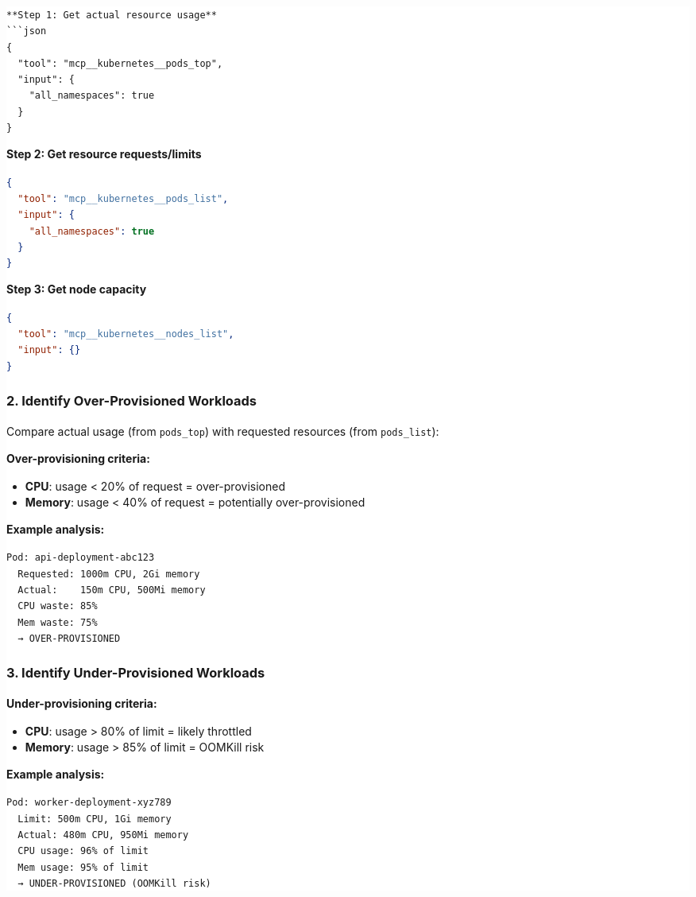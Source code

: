 ```
**Step 1: Get actual resource usage**
```json
{
  "tool": "mcp__kubernetes__pods_top",
  "input": {
    "all_namespaces": true
  }
}
```

**Step 2: Get resource requests/limits**
```json
{
  "tool": "mcp__kubernetes__pods_list",
  "input": {
    "all_namespaces": true
  }
}
```

**Step 3: Get node capacity**
```json
{
  "tool": "mcp__kubernetes__nodes_list",
  "input": {}
}
```

### 2. Identify Over-Provisioned Workloads

Compare actual usage (from `pods_top`) with requested resources (from `pods_list`):

**Over-provisioning criteria:**
- **CPU**: usage < 20% of request = over-provisioned
- **Memory**: usage < 40% of request = potentially over-provisioned

**Example analysis:**
```
Pod: api-deployment-abc123
  Requested: 1000m CPU, 2Gi memory
  Actual:    150m CPU, 500Mi memory
  CPU waste: 85%
  Mem waste: 75%
  → OVER-PROVISIONED
```

### 3. Identify Under-Provisioned Workloads

**Under-provisioning criteria:**
- **CPU**: usage > 80% of limit = likely throttled
- **Memory**: usage > 85% of limit = OOMKill risk

**Example analysis:**
```
Pod: worker-deployment-xyz789
  Limit: 500m CPU, 1Gi memory
  Actual: 480m CPU, 950Mi memory
  CPU usage: 96% of limit
  Mem usage: 95% of limit
  → UNDER-PROVISIONED (OOMKill risk)
```
